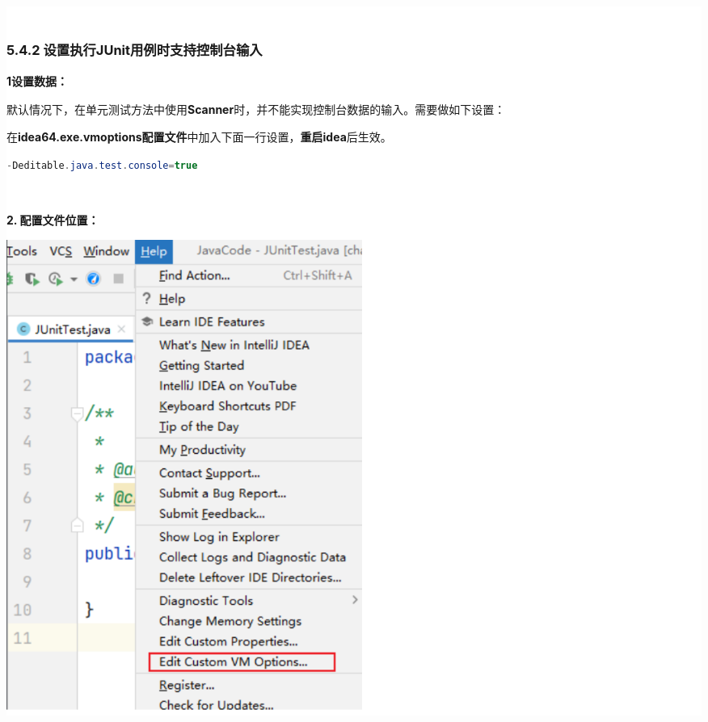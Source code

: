 ![点击并拖拽以移动](data:image/gif;base64,R0lGODlhAQABAPABAP///wAAACH5BAEKAAAALAAAAAABAAEAAAICRAEAOw==)

### 5.4.2 设置执行JUnit用例时支持控制台输入

**1设置数据：**

默认情况下，在单元测试方法中使用**Scanner**时，并不能实现控制台数据的输入。需要做如下设置：

在**idea64.exe.vmoptions配置文件**中加入下面一行设置，**重启idea**后生效。

```java
-Deditable.java.test.console=true
```

![点击并拖拽以移动](data:image/gif;base64,R0lGODlhAQABAPABAP///wAAACH5BAEKAAAALAAAAAABAAEAAAICRAEAOw==)

**2. 配置文件位置：**

<img src="./1 面向对象部分.assets/4.png" alt="4.png" style="zoom:80%;" />

